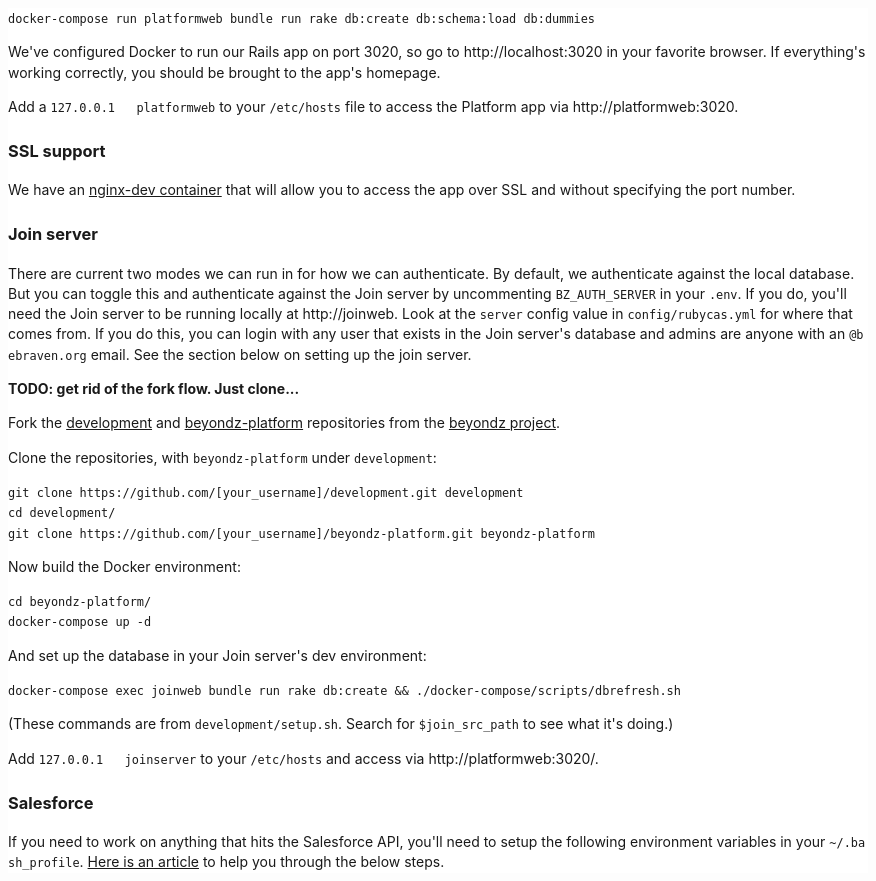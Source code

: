    docker-compose run platformweb bundle run rake db:create db:schema:load db:dummies

We've configured Docker to run our Rails app on port 3020, so go to http://localhost:3020 in your favorite browser. If
everything's working correctly, you should be brought to the app's homepage.

Add a `127.0.0.1   platformweb` to your `/etc/hosts` file to access the Platform app via http://platformweb:3020.

### SSL support
We have an [nginx-dev
container](https://github.com/beyond-z/nginx-dev) that will allow you to access the app over SSL and without specifying the port number.

### Join server
There are current two modes we can run in for how we can authenticate. By default, we authenticate against the local database. But
you can toggle this and authenticate against the Join server by uncommenting `BZ_AUTH_SERVER` in your `.env`. If you do, you'll need
the Join server to be running locally at http://joinweb. Look at the `server` config value in `config/rubycas.yml` for where that comes from.
If you do this, you can login with any user that exists in the Join server's database and admins are anyone with an `@bebraven.org` email.
See the section below on setting up the join server.

**TODO: get rid of the fork flow. Just clone...**

Fork the [development](https://github.com/beyond-z/development) and [beyondz-platform](https://github.com/beyond-z/beyondz-platform) repositories from the [beyondz project](https://github.com/beyond-z).

Clone the repositories, with `beyondz-platform` under `development`:

    git clone https://github.com/[your_username]/development.git development
    cd development/
    git clone https://github.com/[your_username]/beyondz-platform.git beyondz-platform

Now build the Docker environment:

    cd beyondz-platform/
    docker-compose up -d

And set up the database in your Join server's dev environment:

    docker-compose exec joinweb bundle run rake db:create && ./docker-compose/scripts/dbrefresh.sh

(These commands are from `development/setup.sh`. Search for `$join_src_path` to see what it's doing.)

Add `127.0.0.1   joinserver` to your `/etc/hosts` and access via http://platformweb:3020/.

### Salesforce

If you need to work on anything that hits the Salesforce API, you'll need to setup the following
environment variables in your `~/.bash_profile`.
[Here is an article](https://developer.salesforce.com/docs/atlas.en-us.api_rest.meta/api_rest/quickstart_oauth.htm) to help you through the below steps.

